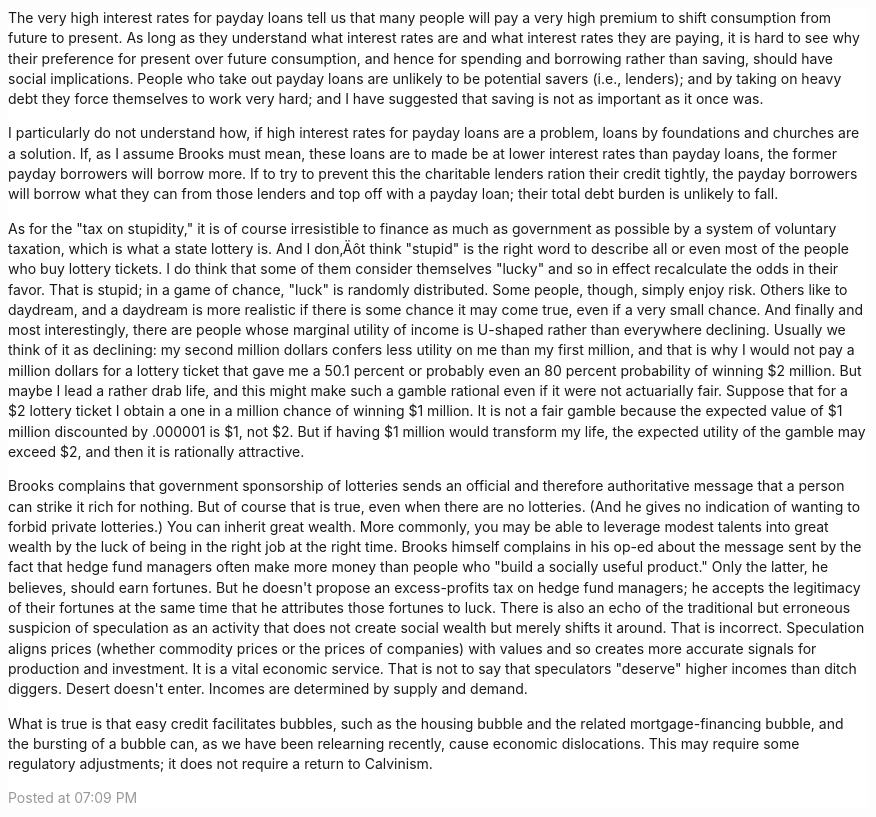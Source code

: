 The very high interest rates for payday loans tell us that many people will pay a very high premium to shift consumption from future to present. As long as they understand what interest rates are and what interest rates they are paying, it is hard to see why their preference for present over future consumption, and hence for spending and borrowing rather than saving, should have social implications. People who take out payday loans are unlikely to be potential savers (i.e., lenders); and by taking on heavy debt they force themselves to work very hard; and I have suggested that saving is not as important as it once was.

I particularly do not understand how, if high interest rates for payday loans are a problem, loans by foundations and churches are a solution. If, as I assume Brooks must mean, these loans are to made be at lower interest rates than payday loans, the former payday borrowers will borrow more. If to try to prevent this the charitable lenders ration their credit tightly, the payday borrowers will borrow what they can from those lenders and top off with a payday loan; their total debt burden is unlikely to fall.

As for the "tax on stupidity," it is of course irresistible to finance as much as government as possible by a system of voluntary taxation, which is what a state lottery is. And I don‚Äôt think "stupid" is the right word to describe all or even most of the people who buy lottery tickets. I do think that some of them consider themselves "lucky" and so in effect recalculate the odds in their favor. That is stupid; in a game of chance, "luck" is randomly distributed. Some people, though, simply enjoy risk. Others like to daydream, and a daydream is more realistic if there is some chance it may come true, even if a very small chance. And finally and most interestingly, there are people whose marginal utility of income is U-shaped rather than everywhere declining. Usually we think of it as declining: my second million dollars confers less utility on me than my first million, and that is why I would not pay a million dollars for a lottery ticket that gave me a 50.1 percent or probably even an 80 percent probability of winning $2 million. But maybe I lead a rather drab life, and this might make such a gamble rational even if it were not actuarially fair. Suppose that for a $2 lottery ticket I obtain a one in a million chance of winning $1 million. It is not a fair gamble because the expected value of $1 million discounted by .000001 is $1, not $2. But if having $1 million would transform my life, the expected utility of the gamble may exceed $2, and then it is rationally attractive.

Brooks complains that government sponsorship of lotteries sends an official and therefore authoritative message that a person can strike it rich for nothing. But of course that is true, even when there are no lotteries. (And he gives no indication of wanting to forbid private lotteries.) You can inherit great wealth. More commonly, you may be able to leverage modest talents into great wealth by the luck of being in the right job at the right time. Brooks himself complains in his op-ed about the message sent by the fact that hedge fund managers often make more money than people who "build a socially useful product." Only the latter, he believes, should earn fortunes. But he doesn't propose an excess-profits tax on hedge fund managers; he accepts the legitimacy of their fortunes at the same time that he attributes those fortunes to luck. There is also an echo of the traditional but erroneous suspicion of speculation as an activity that does not create social wealth but merely shifts it around. That is incorrect. Speculation aligns prices (whether commodity prices or the prices of companies) with values and so creates more accurate signals for production and investment. It is a vital economic service. That is not to say that speculators "deserve" higher incomes than ditch diggers. Desert doesn't enter. Incomes are determined by supply and demand.

What is true is that easy credit facilitates bubbles, such as the housing bubble and the related mortgage-financing bubble, and the bursting of a bubble can, as we have been relearning recently, cause economic dislocations. This may require some regulatory adjustments; it does not require a return to Calvinism.

<span style="color:#999">Posted at 07:09 PM</span>
